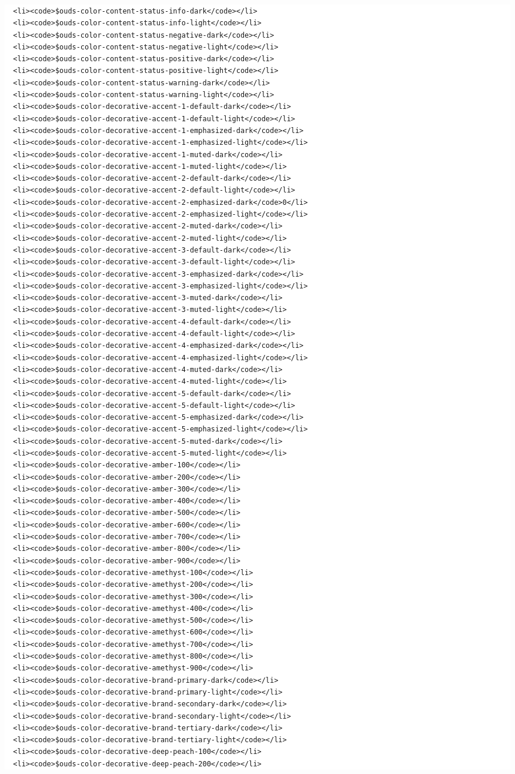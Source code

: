       <li><code>$ouds-color-content-status-info-dark</code></li>
      <li><code>$ouds-color-content-status-info-light</code></li>
      <li><code>$ouds-color-content-status-negative-dark</code></li>
      <li><code>$ouds-color-content-status-negative-light</code></li>
      <li><code>$ouds-color-content-status-positive-dark</code></li>
      <li><code>$ouds-color-content-status-positive-light</code></li>
      <li><code>$ouds-color-content-status-warning-dark</code></li>
      <li><code>$ouds-color-content-status-warning-light</code></li>
      <li><code>$ouds-color-decorative-accent-1-default-dark</code></li>
      <li><code>$ouds-color-decorative-accent-1-default-light</code></li>
      <li><code>$ouds-color-decorative-accent-1-emphasized-dark</code></li>
      <li><code>$ouds-color-decorative-accent-1-emphasized-light</code></li>
      <li><code>$ouds-color-decorative-accent-1-muted-dark</code></li>
      <li><code>$ouds-color-decorative-accent-1-muted-light</code></li>
      <li><code>$ouds-color-decorative-accent-2-default-dark</code></li>
      <li><code>$ouds-color-decorative-accent-2-default-light</code></li>
      <li><code>$ouds-color-decorative-accent-2-emphasized-dark</code>0</li>
      <li><code>$ouds-color-decorative-accent-2-emphasized-light</code></li>
      <li><code>$ouds-color-decorative-accent-2-muted-dark</code></li>
      <li><code>$ouds-color-decorative-accent-2-muted-light</code></li>
      <li><code>$ouds-color-decorative-accent-3-default-dark</code></li>
      <li><code>$ouds-color-decorative-accent-3-default-light</code></li>
      <li><code>$ouds-color-decorative-accent-3-emphasized-dark</code></li>
      <li><code>$ouds-color-decorative-accent-3-emphasized-light</code></li>
      <li><code>$ouds-color-decorative-accent-3-muted-dark</code></li>
      <li><code>$ouds-color-decorative-accent-3-muted-light</code></li>
      <li><code>$ouds-color-decorative-accent-4-default-dark</code></li>
      <li><code>$ouds-color-decorative-accent-4-default-light</code></li>
      <li><code>$ouds-color-decorative-accent-4-emphasized-dark</code></li>
      <li><code>$ouds-color-decorative-accent-4-emphasized-light</code></li>
      <li><code>$ouds-color-decorative-accent-4-muted-dark</code></li>
      <li><code>$ouds-color-decorative-accent-4-muted-light</code></li>
      <li><code>$ouds-color-decorative-accent-5-default-dark</code></li>
      <li><code>$ouds-color-decorative-accent-5-default-light</code></li>
      <li><code>$ouds-color-decorative-accent-5-emphasized-dark</code></li>
      <li><code>$ouds-color-decorative-accent-5-emphasized-light</code></li>
      <li><code>$ouds-color-decorative-accent-5-muted-dark</code></li>
      <li><code>$ouds-color-decorative-accent-5-muted-light</code></li>
      <li><code>$ouds-color-decorative-amber-100</code></li>
      <li><code>$ouds-color-decorative-amber-200</code></li>
      <li><code>$ouds-color-decorative-amber-300</code></li>
      <li><code>$ouds-color-decorative-amber-400</code></li>
      <li><code>$ouds-color-decorative-amber-500</code></li>
      <li><code>$ouds-color-decorative-amber-600</code></li>
      <li><code>$ouds-color-decorative-amber-700</code></li>
      <li><code>$ouds-color-decorative-amber-800</code></li>
      <li><code>$ouds-color-decorative-amber-900</code></li>
      <li><code>$ouds-color-decorative-amethyst-100</code></li>
      <li><code>$ouds-color-decorative-amethyst-200</code></li>
      <li><code>$ouds-color-decorative-amethyst-300</code></li>
      <li><code>$ouds-color-decorative-amethyst-400</code></li>
      <li><code>$ouds-color-decorative-amethyst-500</code></li>
      <li><code>$ouds-color-decorative-amethyst-600</code></li>
      <li><code>$ouds-color-decorative-amethyst-700</code></li>
      <li><code>$ouds-color-decorative-amethyst-800</code></li>
      <li><code>$ouds-color-decorative-amethyst-900</code></li>
      <li><code>$ouds-color-decorative-brand-primary-dark</code></li>
      <li><code>$ouds-color-decorative-brand-primary-light</code></li>
      <li><code>$ouds-color-decorative-brand-secondary-dark</code></li>
      <li><code>$ouds-color-decorative-brand-secondary-light</code></li>
      <li><code>$ouds-color-decorative-brand-tertiary-dark</code></li>
      <li><code>$ouds-color-decorative-brand-tertiary-light</code></li>
      <li><code>$ouds-color-decorative-deep-peach-100</code></li>
      <li><code>$ouds-color-decorative-deep-peach-200</code></li>